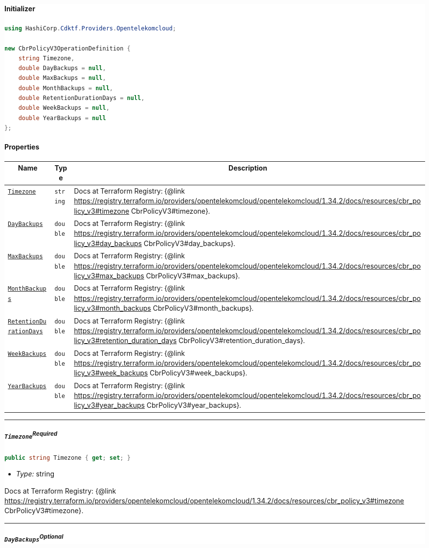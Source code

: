 #### Initializer <a name="Initializer" id="@cdktf/provider-opentelekomcloud.cbrPolicyV3.CbrPolicyV3OperationDefinition.Initializer"></a>

```csharp
using HashiCorp.Cdktf.Providers.Opentelekomcloud;

new CbrPolicyV3OperationDefinition {
    string Timezone,
    double DayBackups = null,
    double MaxBackups = null,
    double MonthBackups = null,
    double RetentionDurationDays = null,
    double WeekBackups = null,
    double YearBackups = null
};
```

#### Properties <a name="Properties" id="Properties"></a>

| **Name** | **Type** | **Description** |
| --- | --- | --- |
| <code><a href="#@cdktf/provider-opentelekomcloud.cbrPolicyV3.CbrPolicyV3OperationDefinition.property.timezone">Timezone</a></code> | <code>string</code> | Docs at Terraform Registry: {@link https://registry.terraform.io/providers/opentelekomcloud/opentelekomcloud/1.34.2/docs/resources/cbr_policy_v3#timezone CbrPolicyV3#timezone}. |
| <code><a href="#@cdktf/provider-opentelekomcloud.cbrPolicyV3.CbrPolicyV3OperationDefinition.property.dayBackups">DayBackups</a></code> | <code>double</code> | Docs at Terraform Registry: {@link https://registry.terraform.io/providers/opentelekomcloud/opentelekomcloud/1.34.2/docs/resources/cbr_policy_v3#day_backups CbrPolicyV3#day_backups}. |
| <code><a href="#@cdktf/provider-opentelekomcloud.cbrPolicyV3.CbrPolicyV3OperationDefinition.property.maxBackups">MaxBackups</a></code> | <code>double</code> | Docs at Terraform Registry: {@link https://registry.terraform.io/providers/opentelekomcloud/opentelekomcloud/1.34.2/docs/resources/cbr_policy_v3#max_backups CbrPolicyV3#max_backups}. |
| <code><a href="#@cdktf/provider-opentelekomcloud.cbrPolicyV3.CbrPolicyV3OperationDefinition.property.monthBackups">MonthBackups</a></code> | <code>double</code> | Docs at Terraform Registry: {@link https://registry.terraform.io/providers/opentelekomcloud/opentelekomcloud/1.34.2/docs/resources/cbr_policy_v3#month_backups CbrPolicyV3#month_backups}. |
| <code><a href="#@cdktf/provider-opentelekomcloud.cbrPolicyV3.CbrPolicyV3OperationDefinition.property.retentionDurationDays">RetentionDurationDays</a></code> | <code>double</code> | Docs at Terraform Registry: {@link https://registry.terraform.io/providers/opentelekomcloud/opentelekomcloud/1.34.2/docs/resources/cbr_policy_v3#retention_duration_days CbrPolicyV3#retention_duration_days}. |
| <code><a href="#@cdktf/provider-opentelekomcloud.cbrPolicyV3.CbrPolicyV3OperationDefinition.property.weekBackups">WeekBackups</a></code> | <code>double</code> | Docs at Terraform Registry: {@link https://registry.terraform.io/providers/opentelekomcloud/opentelekomcloud/1.34.2/docs/resources/cbr_policy_v3#week_backups CbrPolicyV3#week_backups}. |
| <code><a href="#@cdktf/provider-opentelekomcloud.cbrPolicyV3.CbrPolicyV3OperationDefinition.property.yearBackups">YearBackups</a></code> | <code>double</code> | Docs at Terraform Registry: {@link https://registry.terraform.io/providers/opentelekomcloud/opentelekomcloud/1.34.2/docs/resources/cbr_policy_v3#year_backups CbrPolicyV3#year_backups}. |

---

##### `Timezone`<sup>Required</sup> <a name="Timezone" id="@cdktf/provider-opentelekomcloud.cbrPolicyV3.CbrPolicyV3OperationDefinition.property.timezone"></a>

```csharp
public string Timezone { get; set; }
```

- *Type:* string

Docs at Terraform Registry: {@link https://registry.terraform.io/providers/opentelekomcloud/opentelekomcloud/1.34.2/docs/resources/cbr_policy_v3#timezone CbrPolicyV3#timezone}.

---

##### `DayBackups`<sup>Optional</sup> <a name="DayBackups" id="@cdktf/provider-opentelekomcloud.cbrPolicyV3.CbrPolicyV3OperationDefinition.property.dayBackups"></a>
